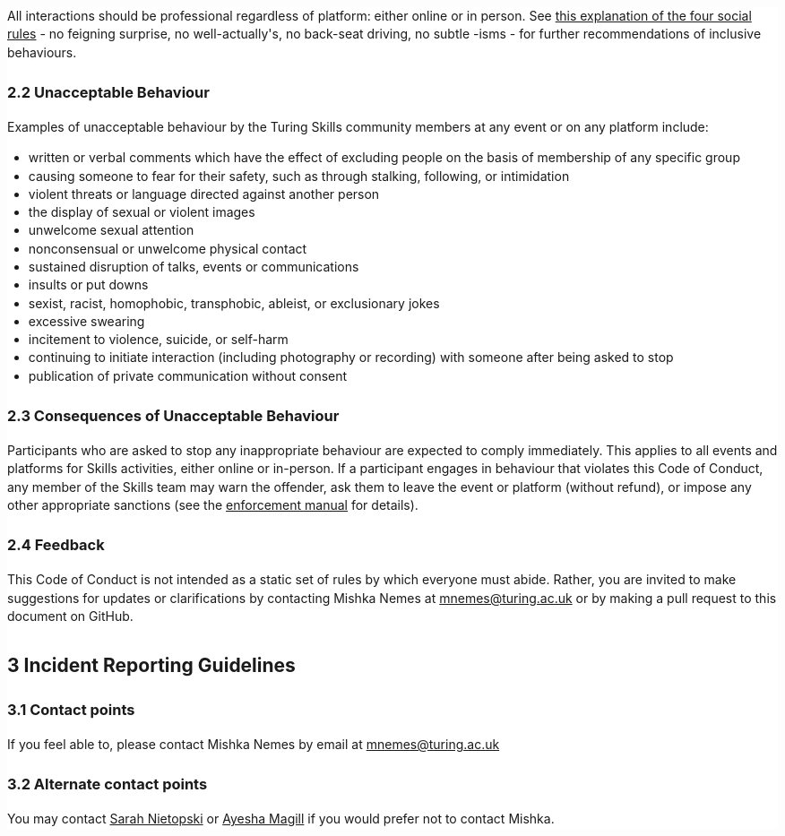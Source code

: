 All interactions should be professional regardless of platform: either online or in person.
See [this explanation of the four social rules](https://www.recurse.com/manual#sub-sec-social-rules) - no feigning surprise, no well-actually's, no back-seat driving, no subtle -isms - for further recommendations of inclusive behaviours.

### 2.2 Unacceptable Behaviour

Examples of unacceptable behaviour by the Turing Skills community members at any event or on any platform include:

* written or verbal comments which have the effect of excluding people on the basis of membership of any specific group
* causing someone to fear for their safety, such as through stalking, following, or intimidation
* violent threats or language directed against another person
* the display of sexual or violent images
* unwelcome sexual attention
* nonconsensual or unwelcome physical contact
* sustained disruption of talks, events or communications
* insults or put downs
* sexist, racist, homophobic, transphobic, ableist, or exclusionary jokes
* excessive swearing
* incitement to violence, suicide, or self-harm
* continuing to initiate interaction (including photography or recording) with someone after being asked to stop
* publication of private communication without consent

### 2.3 Consequences of Unacceptable Behaviour

Participants who are asked to stop any inappropriate behaviour are expected to comply immediately.
This applies to all events and platforms for Skills activities, either online or in-person.
If a participant engages in behaviour that violates this Code of Conduct, any member of the Skills team may warn the offender, ask them to leave the event or platform (without refund), or impose any other appropriate sanctions (see the [enforcement manual](#4-enforcement-manual) for details).

### 2.4 Feedback

This Code of Conduct is not intended as a static set of rules by which everyone must abide.
Rather, you are invited to make suggestions for updates or clarifications by contacting Mishka Nemes at [mnemes@turing.ac.uk](mailto:mnemes@turing.ac.uk) or by making a pull request to this document on GitHub.

## 3 Incident Reporting Guidelines

### 3.1 Contact points

If you feel able to, please contact Mishka Nemes by email at [mnemes@turing.ac.uk](mailto:mnemes@turing.ac.uk)

### 3.2 Alternate contact points

You may contact [Sarah Nietopski](mailto:snietopski@turing.ac.uk) or [Ayesha Magill](mailto:amagill@turing.ac.uk) if you would prefer not to contact Mishka.
